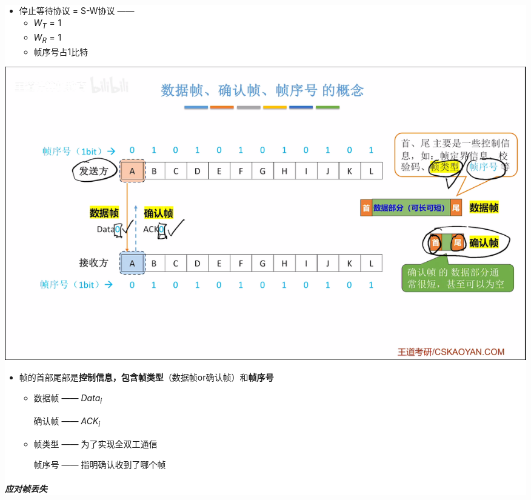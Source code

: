
* 停止等待协议 = S-W协议 —— 
  * $W_T = 1$
  * $W_R = 1$
  * 帧序号占1比特


![image-20250518213014238](imgs\image-20250518213014238.png)

* 帧的首部尾部是**控制信息，包含帧类型**（数据帧or确认帧）和**帧序号**

  * 数据帧 —— $Data_i$

    确认帧 —— $ACK_i$

  * 帧类型 —— 为了实现全双工通信

    帧序号 —— 指明确认收到了哪个帧

##### 应对帧丢失
